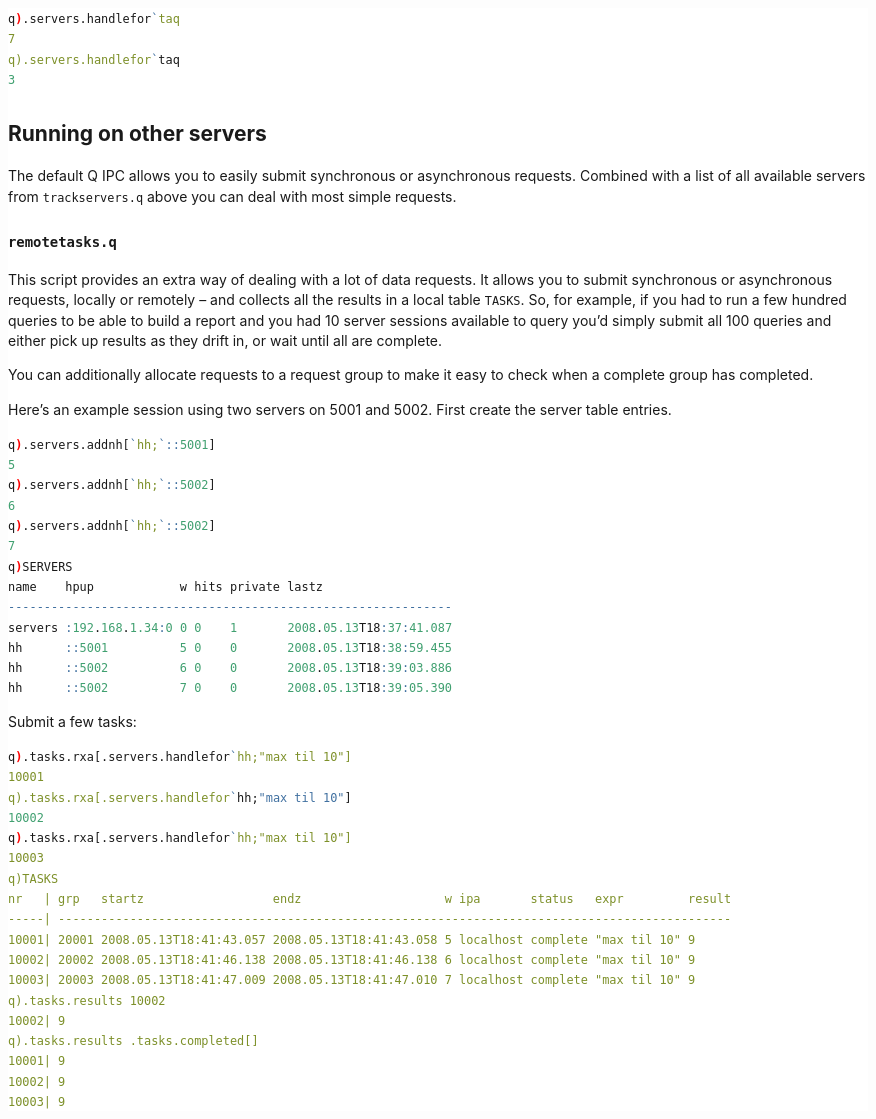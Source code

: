 ```q
q).servers.handlefor`taq
7
q).servers.handlefor`taq
3
```


## Running on other servers

The default Q IPC allows you to easily submit synchronous or asynchronous requests. Combined with a list of all available servers from `trackservers.q` above you can deal with most simple requests.


### `remotetasks.q`

This script provides an extra way of dealing with a lot of data requests. It allows you to submit synchronous or asynchronous requests, locally or remotely – and collects all the results in a local table `TASKS`. So, for example, if you had to run a few hundred queries to be able to build a report and you had 10 server sessions available to query you’d simply submit all 100 queries and either pick up results as they drift in, or wait until all are complete.

You can additionally allocate requests to a request group to make it easy to check when a complete group has completed.

Here’s an example session using two servers on 5001 and 5002. First create the server table entries.

```q
q).servers.addnh[`hh;`::5001]
5
q).servers.addnh[`hh;`::5002]
6
q).servers.addnh[`hh;`::5002]
7
q)SERVERS
name    hpup            w hits private lastz
--------------------------------------------------------------
servers :192.168.1.34:0 0 0    1       2008.05.13T18:37:41.087
hh      ::5001          5 0    0       2008.05.13T18:38:59.455
hh      ::5002          6 0    0       2008.05.13T18:39:03.886
hh      ::5002          7 0    0       2008.05.13T18:39:05.390
```

Submit a few tasks:

```q
q).tasks.rxa[.servers.handlefor`hh;"max til 10"]
10001
q).tasks.rxa[.servers.handlefor`hh;"max til 10"]
10002
q).tasks.rxa[.servers.handlefor`hh;"max til 10"]
10003
q)TASKS
nr   | grp   startz                  endz                    w ipa       status   expr         result
-----| ----------------------------------------------------------------------------------------------
10001| 20001 2008.05.13T18:41:43.057 2008.05.13T18:41:43.058 5 localhost complete "max til 10" 9
10002| 20002 2008.05.13T18:41:46.138 2008.05.13T18:41:46.138 6 localhost complete "max til 10" 9
10003| 20003 2008.05.13T18:41:47.009 2008.05.13T18:41:47.010 7 localhost complete "max til 10" 9
q).tasks.results 10002
10002| 9
q).tasks.results .tasks.completed[]
10001| 9
10002| 9
10003| 9
```
